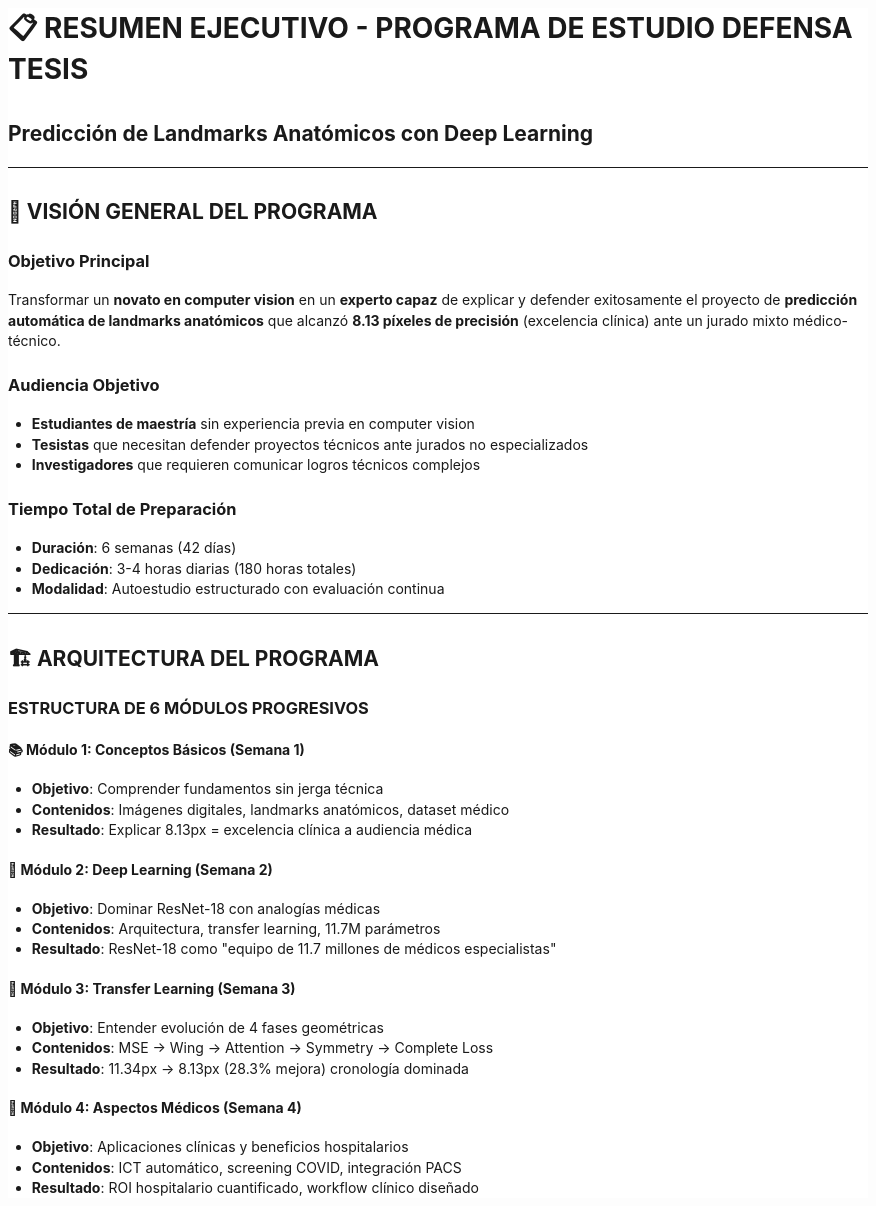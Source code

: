 # 📋 RESUMEN EJECUTIVO - PROGRAMA DE ESTUDIO DEFENSA TESIS
## Predicción de Landmarks Anatómicos con Deep Learning

---

## 🎯 VISIÓN GENERAL DEL PROGRAMA

### **Objetivo Principal**
Transformar un **novato en computer vision** en un **experto capaz** de explicar y defender exitosamente el proyecto de **predicción automática de landmarks anatómicos** que alcanzó **8.13 píxeles de precisión** (excelencia clínica) ante un jurado mixto médico-técnico.

### **Audiencia Objetivo**
- **Estudiantes de maestría** sin experiencia previa en computer vision
- **Tesistas** que necesitan defender proyectos técnicos ante jurados no especializados
- **Investigadores** que requieren comunicar logros técnicos complejos

### **Tiempo Total de Preparación**
- **Duración**: 6 semanas (42 días)
- **Dedicación**: 3-4 horas diarias (180 horas totales)
- **Modalidad**: Autoestudio estructurado con evaluación continua

---

## 🏗️ ARQUITECTURA DEL PROGRAMA

### **ESTRUCTURA DE 6 MÓDULOS PROGRESIVOS**

#### **📚 Módulo 1: Conceptos Básicos (Semana 1)**
- **Objetivo**: Comprender fundamentos sin jerga técnica
- **Contenidos**: Imágenes digitales, landmarks anatómicos, dataset médico
- **Resultado**: Explicar 8.13px = excelencia clínica a audiencia médica

#### **🧠 Módulo 2: Deep Learning (Semana 2)**
- **Objetivo**: Dominar ResNet-18 con analogías médicas
- **Contenidos**: Arquitectura, transfer learning, 11.7M parámetros
- **Resultado**: ResNet-18 como "equipo de 11.7 millones de médicos especialistas"

#### **🔄 Módulo 3: Transfer Learning (Semana 3)**
- **Objetivo**: Entender evolución de 4 fases geométricas
- **Contenidos**: MSE → Wing → Attention → Symmetry → Complete Loss
- **Resultado**: 11.34px → 8.13px (28.3% mejora) cronología dominada

#### **🏥 Módulo 4: Aspectos Médicos (Semana 4)**
- **Objetivo**: Aplicaciones clínicas y beneficios hospitalarios
- **Contenidos**: ICT automático, screening COVID, integración PACS
- **Resultado**: ROI hospitalario cuantificado, workflow clínico diseñado
